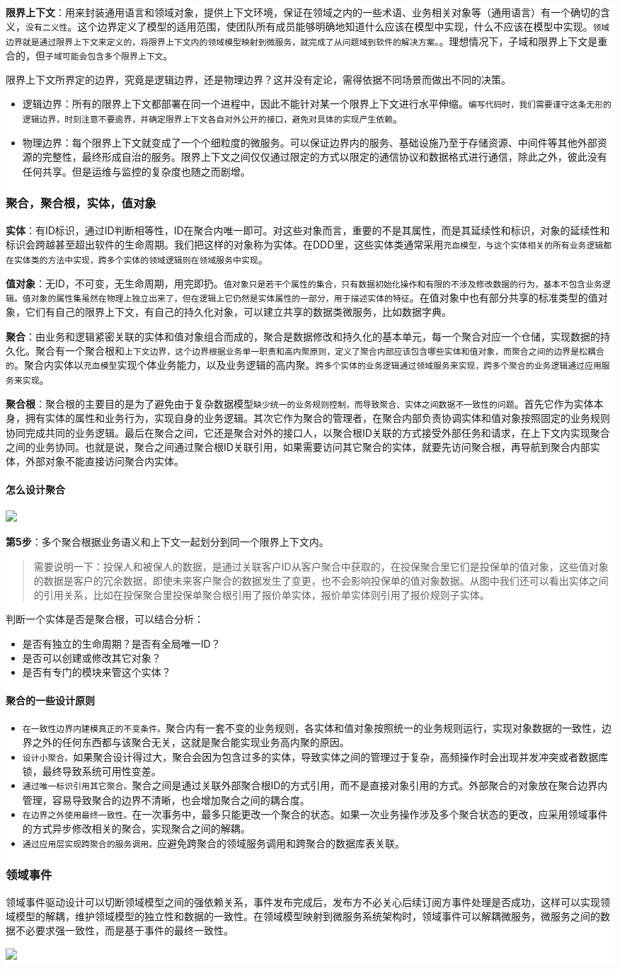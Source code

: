 **限界上下文**：用来封装通用语言和领域对象，提供上下文环境，保证在领域之内的一些术语、业务相关对象等（通用语言）有一个确切的含义，`没有二义性`。这个边界定义了模型的适用范围，使团队所有成员能够明确地知道什么应该在模型中实现，什么不应该在模型中实现。`领域边界就是通过限界上下文来定义的，将限界上下文内的领域模型映射到微服务，就完成了从问题域到软件的解决方案。`。理想情况下，子域和限界上下文是重合的，但`子域可能会包含多个限界上下文`。

限界上下文所界定的边界，究竟是逻辑边界，还是物理边界？这并没有定论，需得依据不同场景而做出不同的决策。

- 逻辑边界：所有的限界上下文都部署在同一个进程中，因此不能针对某一个限界上下文进行水平伸缩。`编写代码时，我们需要谨守这条无形的逻辑边界，时刻注意不要逾界，并确定限界上下文各自对外公开的接口，避免对具体的实现产生依赖`。

- 物理边界：每个限界上下文就变成了一个个细粒度的微服务。可以保证边界内的服务、基础设施乃至于存储资源、中间件等其他外部资源的完整性，最终形成自治的服务。限界上下文之间仅仅通过限定的方式以限定的通信协议和数据格式进行通信，除此之外，彼此没有任何共享。但是运维与监控的复杂度也随之而剧增。

### 聚合，聚合根，实体，值对象

**实体**：有ID标识，通过ID判断相等性，ID在聚合内唯一即可。对这些对象而言，重要的不是其属性，而是其延续性和标识，对象的延续性和标识会跨越甚至超出软件的生命周期。我们把这样的对象称为实体。在DDD里，这些实体类通常采用`充血模型，与这个实体相关的所有业务逻辑都在实体类的方法中实现，跨多个实体的领域逻辑则在领域服务中实现`。

**值对象**：无ID，不可变，无生命周期，用完即扔。`值对象只是若干个属性的集合，只有数据初始化操作和有限的不涉及修改数据的行为，基本不包含业务逻辑。值对象的属性集虽然在物理上独立出来了，但在逻辑上它仍然是实体属性的一部分，用于描述实体的特征`。在值对象中也有部分共享的标准类型的值对象，它们有自己的限界上下文，有自己的持久化对象，可以建立共享的数据类微服务，比如数据字典。

**聚合**：由业务和逻辑紧密关联的实体和值对象组合而成的，聚合是数据修改和持久化的基本单元，每一个聚合对应一个仓储，实现数据的持久化。聚合有一个聚合根和`上下文边界，这个边界根据业务单一职责和高内聚原则，定义了聚合内部应该包含哪些实体和值对象，而聚合之间的边界是松耦合的`。聚合内实体以`充血模型`实现个体业务能力，以及业务逻辑的高内聚。`跨多个实体的业务逻辑通过领域服务来实现，跨多个聚合的业务逻辑通过应用服务来实现`。

**聚合根**：聚合根的主要目的是为了避免由于复杂数据模型`缺少统一的业务规则控制，而导致聚合、实体之间数据不一致性的问题`。首先它作为实体本身，拥有实体的属性和业务行为，实现自身的业务逻辑。其次它作为聚合的管理者，在聚合内部负责协调实体和值对象按照固定的业务规则协同完成共同的业务逻辑。最后在聚合之间，它还是聚合对外的接口人，以聚合根ID关联的方式接受外部任务和请求，在上下文内实现聚合之间的业务协同。也就是说，聚合之间通过聚合根ID关联引用，如果需要访问其它聚合的实体，就要先访问聚合根，再导航到聚合内部实体，外部对象不能直接访问聚合内实体。

#### 怎么设计聚合

![](https://pic.yupoo.com/kazaff_v/68f0df11/big.png)

**第5步**：多个聚合根据业务语义和上下文一起划分到同一个限界上下文内。

> 需要说明一下：投保人和被保人的数据，是通过关联客户ID从客户聚合中获取的，在投保聚合里它们是投保单的值对象，这些值对象的数据是客户的冗余数据，即使未来客户聚合的数据发生了变更，也不会影响投保单的值对象数据。从图中我们还可以看出实体之间的引用关系，比如在投保聚合里投保单聚合根引用了报价单实体，报价单实体则引用了报价规则子实体。

判断一个实体是否是聚合根，可以结合分析：
- 是否有独立的生命周期？是否有全局唯一ID？
- 是否可以创建或修改其它对象？
- 是否有专门的模块来管这个实体？

#### 聚合的一些设计原则

- `在一致性边界内建模真正的不变条件。`聚合内有一套不变的业务规则，各实体和值对象按照统一的业务规则运行，实现对象数据的一致性，边界之外的任何东西都与该聚合无关，这就是聚合能实现业务高内聚的原因。
- `设计小聚合。`如果聚合设计得过大，聚合会因为包含过多的实体，导致实体之间的管理过于复杂，高频操作时会出现并发冲突或者数据库锁，最终导致系统可用性变差。
- `通过唯一标识引用其它聚合。`聚合之间是通过关联外部聚合根ID的方式引用，而不是直接对象引用的方式。外部聚合的对象放在聚合边界内管理，容易导致聚合的边界不清晰，也会增加聚合之间的耦合度。
- `在边界之外使用最终一致性。`在一次事务中，最多只能更改一个聚合的状态。如果一次业务操作涉及多个聚合状态的更改，应采用领域事件的方式异步修改相关的聚合，实现聚合之间的解耦。
- `通过应用层实现跨聚合的服务调用。`应避免跨聚合的领域服务调用和跨聚合的数据库表关联。

### 领域事件

领域事件驱动设计可以切断领域模型之间的强依赖关系，事件发布完成后，发布方不必关心后续订阅方事件处理是否成功，这样可以实现领域模型的解耦，维护领域模型的独立性和数据的一致性。在领域模型映射到微服务系统架构时，领域事件可以解耦微服务，微服务之间的数据不必要求强一致性，而是基于事件的最终一致性。

![](https://pic.yupoo.com/kazaff_v/aaafe0ca/big.jpg)
